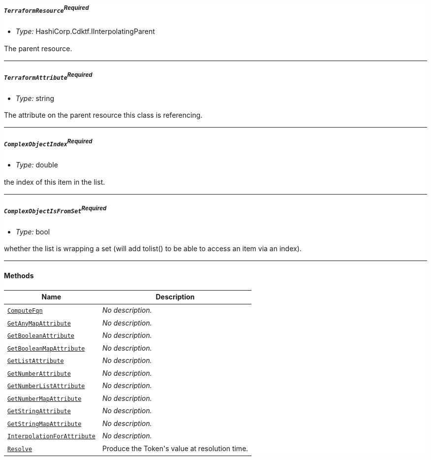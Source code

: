 
##### `TerraformResource`<sup>Required</sup> <a name="TerraformResource" id="@cdktf/provider-mongodbatlas.customDbRole.CustomDbRoleActionsOutputReference.Initializer.parameter.terraformResource"></a>

- *Type:* HashiCorp.Cdktf.IInterpolatingParent

The parent resource.

---

##### `TerraformAttribute`<sup>Required</sup> <a name="TerraformAttribute" id="@cdktf/provider-mongodbatlas.customDbRole.CustomDbRoleActionsOutputReference.Initializer.parameter.terraformAttribute"></a>

- *Type:* string

The attribute on the parent resource this class is referencing.

---

##### `ComplexObjectIndex`<sup>Required</sup> <a name="ComplexObjectIndex" id="@cdktf/provider-mongodbatlas.customDbRole.CustomDbRoleActionsOutputReference.Initializer.parameter.complexObjectIndex"></a>

- *Type:* double

the index of this item in the list.

---

##### `ComplexObjectIsFromSet`<sup>Required</sup> <a name="ComplexObjectIsFromSet" id="@cdktf/provider-mongodbatlas.customDbRole.CustomDbRoleActionsOutputReference.Initializer.parameter.complexObjectIsFromSet"></a>

- *Type:* bool

whether the list is wrapping a set (will add tolist() to be able to access an item via an index).

---

#### Methods <a name="Methods" id="Methods"></a>

| **Name** | **Description** |
| --- | --- |
| <code><a href="#@cdktf/provider-mongodbatlas.customDbRole.CustomDbRoleActionsOutputReference.computeFqn">ComputeFqn</a></code> | *No description.* |
| <code><a href="#@cdktf/provider-mongodbatlas.customDbRole.CustomDbRoleActionsOutputReference.getAnyMapAttribute">GetAnyMapAttribute</a></code> | *No description.* |
| <code><a href="#@cdktf/provider-mongodbatlas.customDbRole.CustomDbRoleActionsOutputReference.getBooleanAttribute">GetBooleanAttribute</a></code> | *No description.* |
| <code><a href="#@cdktf/provider-mongodbatlas.customDbRole.CustomDbRoleActionsOutputReference.getBooleanMapAttribute">GetBooleanMapAttribute</a></code> | *No description.* |
| <code><a href="#@cdktf/provider-mongodbatlas.customDbRole.CustomDbRoleActionsOutputReference.getListAttribute">GetListAttribute</a></code> | *No description.* |
| <code><a href="#@cdktf/provider-mongodbatlas.customDbRole.CustomDbRoleActionsOutputReference.getNumberAttribute">GetNumberAttribute</a></code> | *No description.* |
| <code><a href="#@cdktf/provider-mongodbatlas.customDbRole.CustomDbRoleActionsOutputReference.getNumberListAttribute">GetNumberListAttribute</a></code> | *No description.* |
| <code><a href="#@cdktf/provider-mongodbatlas.customDbRole.CustomDbRoleActionsOutputReference.getNumberMapAttribute">GetNumberMapAttribute</a></code> | *No description.* |
| <code><a href="#@cdktf/provider-mongodbatlas.customDbRole.CustomDbRoleActionsOutputReference.getStringAttribute">GetStringAttribute</a></code> | *No description.* |
| <code><a href="#@cdktf/provider-mongodbatlas.customDbRole.CustomDbRoleActionsOutputReference.getStringMapAttribute">GetStringMapAttribute</a></code> | *No description.* |
| <code><a href="#@cdktf/provider-mongodbatlas.customDbRole.CustomDbRoleActionsOutputReference.interpolationForAttribute">InterpolationForAttribute</a></code> | *No description.* |
| <code><a href="#@cdktf/provider-mongodbatlas.customDbRole.CustomDbRoleActionsOutputReference.resolve">Resolve</a></code> | Produce the Token's value at resolution time. |